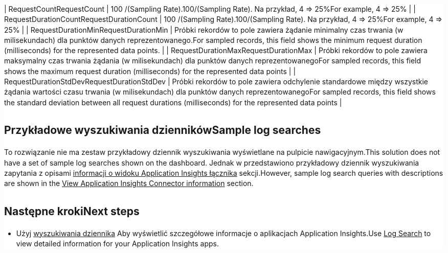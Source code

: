 | <span data-ttu-id="d9ba1-383">RequestCount</span><span class="sxs-lookup"><span data-stu-id="d9ba1-383">RequestCount</span></span> | <span data-ttu-id="d9ba1-384">100 /(Sampling Rate).</span><span class="sxs-lookup"><span data-stu-id="d9ba1-384">100/(Sampling Rate).</span></span> <span data-ttu-id="d9ba1-385">Na przykład, 4 =&gt; 25%</span><span class="sxs-lookup"><span data-stu-id="d9ba1-385">For example, 4 =&gt; 25%</span></span> |
| <span data-ttu-id="d9ba1-386">RequestDurationCount</span><span class="sxs-lookup"><span data-stu-id="d9ba1-386">RequestDurationCount</span></span> | <span data-ttu-id="d9ba1-387">100 /(Sampling Rate).</span><span class="sxs-lookup"><span data-stu-id="d9ba1-387">100/(Sampling Rate).</span></span> <span data-ttu-id="d9ba1-388">Na przykład, 4 =&gt; 25%</span><span class="sxs-lookup"><span data-stu-id="d9ba1-388">For example, 4 =&gt; 25%</span></span> |
| <span data-ttu-id="d9ba1-389">RequestDurationMin</span><span class="sxs-lookup"><span data-stu-id="d9ba1-389">RequestDurationMin</span></span> | <span data-ttu-id="d9ba1-390">Próbki rekordów to pole zawiera żądanie minimalny czas trwania (w milisekundach) dla punktów danych reprezentowanego.</span><span class="sxs-lookup"><span data-stu-id="d9ba1-390">For sampled records, this field shows the minimum request duration (milliseconds) for the represented data points.</span></span> |
| <span data-ttu-id="d9ba1-391">RequestDurationMax</span><span class="sxs-lookup"><span data-stu-id="d9ba1-391">RequestDurationMax</span></span> | <span data-ttu-id="d9ba1-392">Próbki rekordów to pole zawiera maksymalny czas trwania żądania (w milisekundach) dla punktów danych reprezentowanego</span><span class="sxs-lookup"><span data-stu-id="d9ba1-392">For sampled records, this field shows the maximum request duration (milliseconds) for the represented data points</span></span> |
| <span data-ttu-id="d9ba1-393">RequestDurationStdDev</span><span class="sxs-lookup"><span data-stu-id="d9ba1-393">RequestDurationStdDev</span></span> | <span data-ttu-id="d9ba1-394">Próbki rekordów to pole zawiera odchylenie standardowe między wszystkie żądania wartości czasu trwania (w milisekundach) dla punktów danych reprezentowanego</span><span class="sxs-lookup"><span data-stu-id="d9ba1-394">For sampled records, this field shows the standard deviation between all request durations (milliseconds) for the represented data points</span></span> |

## <a name="sample-log-searches"></a><span data-ttu-id="d9ba1-395">Przykładowe wyszukiwania dzienników</span><span class="sxs-lookup"><span data-stu-id="d9ba1-395">Sample log searches</span></span>

<span data-ttu-id="d9ba1-396">To rozwiązanie nie ma zestaw przykładowy dziennik wyszukiwania wyświetlane na pulpicie nawigacyjnym.</span><span class="sxs-lookup"><span data-stu-id="d9ba1-396">This solution does not have a set of sample log searches shown on the dashboard.</span></span> <span data-ttu-id="d9ba1-397">Jednak w przedstawiono przykładowy dziennik wyszukiwania zapytania z opisami [informacji o widoku Application Insights łącznika](#view-application-insights-connector-information) sekcji.</span><span class="sxs-lookup"><span data-stu-id="d9ba1-397">However, sample log search queries with descriptions are shown in the [View Application Insights Connector information](#view-application-insights-connector-information) section.</span></span>

## <a name="next-steps"></a><span data-ttu-id="d9ba1-398">Następne kroki</span><span class="sxs-lookup"><span data-stu-id="d9ba1-398">Next steps</span></span>

- <span data-ttu-id="d9ba1-399">Użyj [wyszukiwania dziennika](log-analytics-log-searches.md) Aby wyświetlić szczegółowe informacje o aplikacjach Application Insights.</span><span class="sxs-lookup"><span data-stu-id="d9ba1-399">Use [Log Search](log-analytics-log-searches.md) to view detailed information for your Application Insights apps.</span></span>
